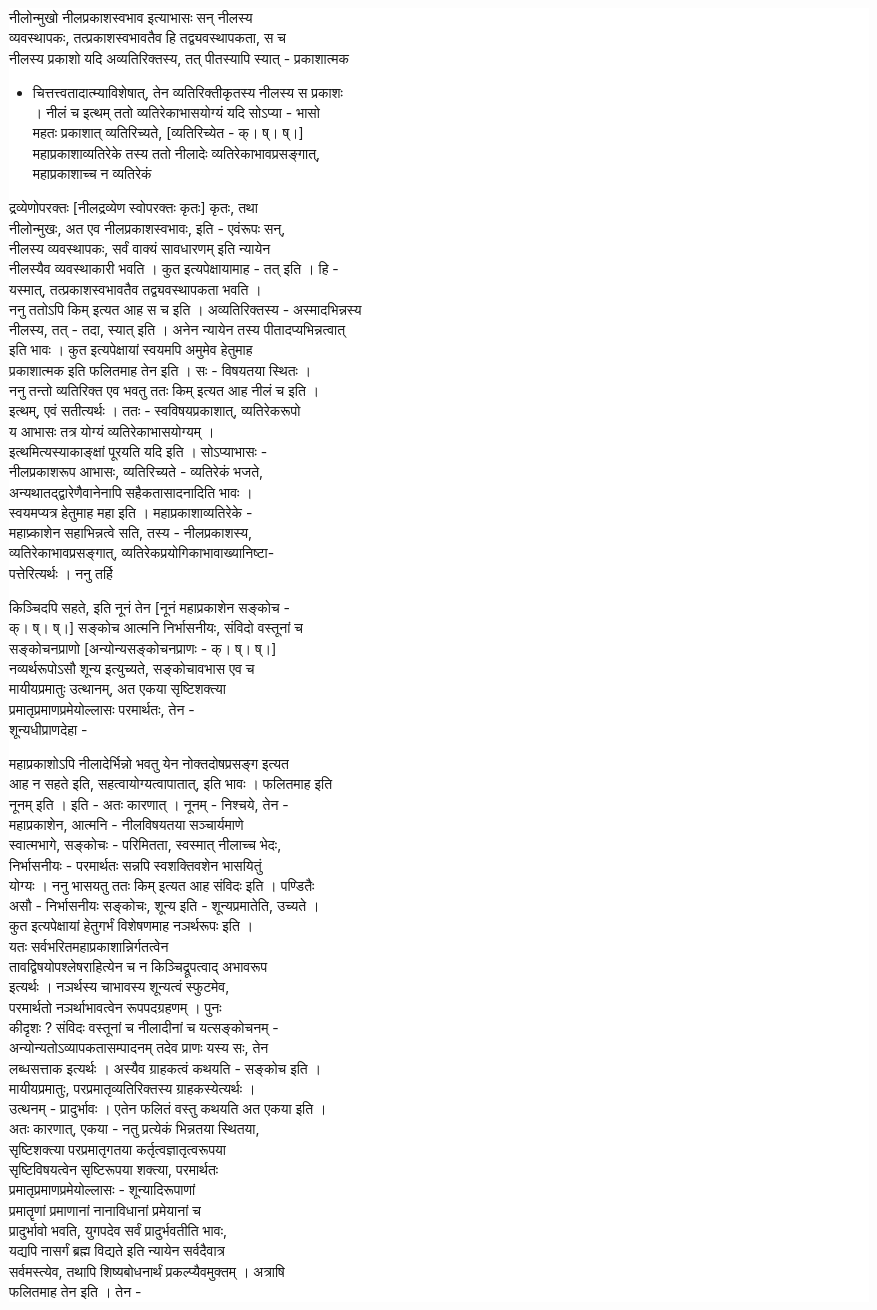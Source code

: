   
नीलोन्मुखो नीलप्रकाशस्वभाव इत्याभासः सन् नीलस्य  
व्यवस्थापकः, तत्प्रकाशस्वभावतैव हि तद्व्यवस्थापकता, स च  
नीलस्य प्रकाशो यदि अव्यतिरिक्तस्य, तत् पीतस्यापि स्यात् - प्रकाशात्मक  
- चित्तत्त्वतादात्म्याविशेषात्, तेन व्यतिरिक्तीकृतस्य नीलस्य स प्रकाशः  
। नीलं च इत्थम् ततो व्यतिरेकाभासयोग्यं यदि सोऽप्या - भासो  
महतः प्रकाशात् व्यतिरिच्यते, [व्यतिरिच्येत - क्। ष्। ष्।]  
महाप्रकाशाव्यतिरेके तस्य ततो नीलादेः व्यतिरेकाभावप्रसङ्गात्,  
महाप्रकाशाच्च न व्यतिरेकं  
  
द्रव्येणोपरक्तः [नीलद्रव्येण स्वोपरक्तः कृतः] कृतः, तथा  
नीलोन्मुखः, अत एव नीलप्रकाशस्वभावः, इति - एवंरूपः सन्,  
नीलस्य व्यवस्थापकः, सर्वं वाक्यं सावधारणम् इति न्यायेन  
नीलस्यैव व्यवस्थाकारी भवति । कुत इत्यपेक्षायामाह - तत् इति । हि -  
यस्मात्, तत्प्रकाशस्वभावतैव तद्व्यवस्थापकता भवति ।  
ननु ततोऽपि किम् इत्यत आह स च इति । अव्यतिरिक्तस्य - अस्मादभिन्नस्य  
नीलस्य, तत् - तदा, स्यात् इति । अनेन न्यायेन तस्य पीतादप्यभिन्नत्वात्  
इति भावः । कुत इत्यपेक्षायां स्वयमपि अमुमेव हेतुमाह  
प्रकाशात्मक इति फलितमाह तेन इति । सः - विषयतया स्थितः ।  
ननु तन्तो व्यतिरिक्त एव भवतु ततः किम् इत्यत आह नीलं च इति ।  
इत्थम्, एवं सतीत्यर्थः । ततः - स्वविषयप्रकाशात्, व्यतिरेकरूपो  
य आभासः तत्र योग्यं व्यतिरेकाभासयोग्यम् ।  
इत्थमित्यस्याकाङ्क्षां पूरयति यदि इति । सोऽप्याभासः -  
नीलप्रकाशरूप आभासः, व्यतिरिच्यते - व्यतिरेकं भजते,  
अन्यथातद्द्वारेणैवानेनापि सहैकतासादनादिति भावः ।  
स्वयमप्यत्र हेतुमाह महा इति । महाप्रकाशाव्यतिरेके -  
महाप्र्काशेन सहाभिन्नत्वे सति, तस्य - नीलप्रकाशस्य,  
व्यतिरेकाभावप्रसङ्गात्, व्यतिरेकप्रयोगिकाभावाख्यानिष्टा-  
पत्तेरित्यर्थः । ननु तर्हि  
  
किञ्चिदपि सहते, इति नूनं तेन [नूनं महाप्रकाशेन सङ्कोच -  
क्। ष्। ष्।] सङ्कोच आत्मनि निर्भासनीयः, संविदो वस्तूनां च  
सङ्कोचनप्राणो [अन्योन्यसङ्कोचनप्राणः - क्। ष्। ष्।]  
नव्यर्थरूपोऽसौ शून्य इत्युच्यते, सङ्कोचावभास एव च  
मायीयप्रमातुः उत्थानम्, अत एकया सृष्टिशक्त्या  
प्रमातृप्रमाणप्रमेयोल्लासः परमार्थतः, तेन -  
शून्यधीप्राणदेहा -  
  
महाप्रकाशोऽपि नीलादेर्भिन्नो भवतु येन नोक्तदोषप्रसङ्ग इत्यत  
आह न सहते इति, सहत्वायोग्यत्वापातात्, इति भावः । फलितमाह इति  
नूनम् इति । इति - अतः कारणात् । नूनम् - निश्चये, तेन -  
महाप्रकाशेन, आत्मनि - नीलविषयतया सञ्चार्यमाणे  
स्वात्मभागे, सङ्कोचः - परिमितता, स्वस्मात् नीलाच्च भेदः,  
निर्भासनीयः - परमार्थतः सन्नपि स्वशक्तिवशेन भासयितुं  
योग्यः । ननु भासयतु ततः किम् इत्यत आह संविदः इति । पण्डितैः  
असौ - निर्भासनीयः सङ्कोचः, शून्य इति - शून्यप्रमातेति, उच्यते ।  
कुत इत्यपेक्षायां हेतुगर्भं विशेषणमाह नञर्थरूपः इति ।  
यतः सर्वभरितमहाप्रकाशान्निर्गतत्वेन  
तावद्विषयोपश्लेषराहित्येन च न किञ्चिद्रूपत्वाद् अभावरूप  
इत्यर्थः । नञर्थस्य चाभावस्य शून्यत्वं स्फुटमेव,  
परमार्थतो नञर्थाभावत्वेन रूपपदग्रहणम् । पुनः  
कीदृशः ? संविदः वस्तूनां च नीलादीनां च यत्सङ्कोचनम् -  
अन्योन्यतोऽव्यापकतासम्पादनम् तदेव प्राणः यस्य सः, तेन  
लब्धसत्ताक इत्यर्थः । अस्यैव ग्राहकत्वं कथयति - सङ्कोच इति ।  
मायीयप्रमातुः, परप्रमातृव्यतिरिक्तस्य ग्राहकस्येत्यर्थः ।  
उत्थनम् - प्रादुर्भावः । एतेन फलितं वस्तु कथयति अत एकया इति ।  
अतः कारणात्, एकया - नतु प्रत्येकं भिन्नतया स्थितया,  
सृष्टिशक्त्या परप्रमातृगतया कर्तृत्वज्ञातृत्वरूपया  
सृष्टिविषयत्वेन सृष्टिरूपया शक्त्या, परमार्थतः  
प्रमातृप्रमाणप्रमेयोल्लासः - शून्यादिरूपाणां  
प्रमातॄणां प्रमाणानां नानाविधानां प्रमेयानां च  
प्रादुर्भावो भवति, युगपदेव सर्वं प्रादुर्भवतीति भावः,  
यद्यपि नासर्गं ब्रह्म विद्यते इति न्यायेन सर्वदैवात्र  
सर्वमस्त्येव, तथापि शिष्यबोधनार्थं प्रकल्प्यैवमुक्तम् । अत्राषि  
फलितमाह तेन इति । तेन -  
  